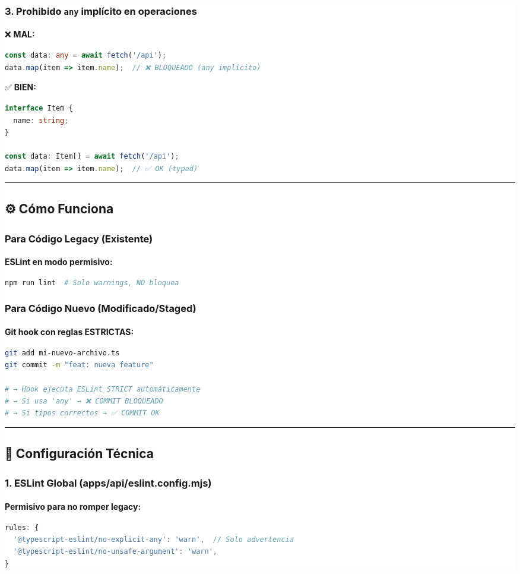 ### 3. Prohibido `any` implícito en operaciones

❌ **MAL:**
```typescript
const data: any = await fetch('/api');
data.map(item => item.name);  // ❌ BLOQUEADO (any implícito)
```

✅ **BIEN:**
```typescript
interface Item {
  name: string;
}

const data: Item[] = await fetch('/api');
data.map(item => item.name);  // ✅ OK (typed)
```

---

## ⚙️ Cómo Funciona

### Para Código Legacy (Existente)

**ESLint en modo permisivo:**
```bash
npm run lint  # Solo warnings, NO bloquea
```

### Para Código Nuevo (Modificado/Staged)

**Git hook con reglas ESTRICTAS:**
```bash
git add mi-nuevo-archivo.ts
git commit -m "feat: nueva feature"

# → Hook ejecuta ESLint STRICT automáticamente
# → Si usa 'any' → ❌ COMMIT BLOQUEADO
# → Si tipos correctos → ✅ COMMIT OK
```

---

## 📜 Configuración Técnica

### 1. ESLint Global (apps/api/eslint.config.mjs)

**Permisivo para no romper legacy:**
```javascript
rules: {
  '@typescript-eslint/no-explicit-any': 'warn',  // Solo advertencia
  '@typescript-eslint/no-unsafe-argument': 'warn',
}
```
